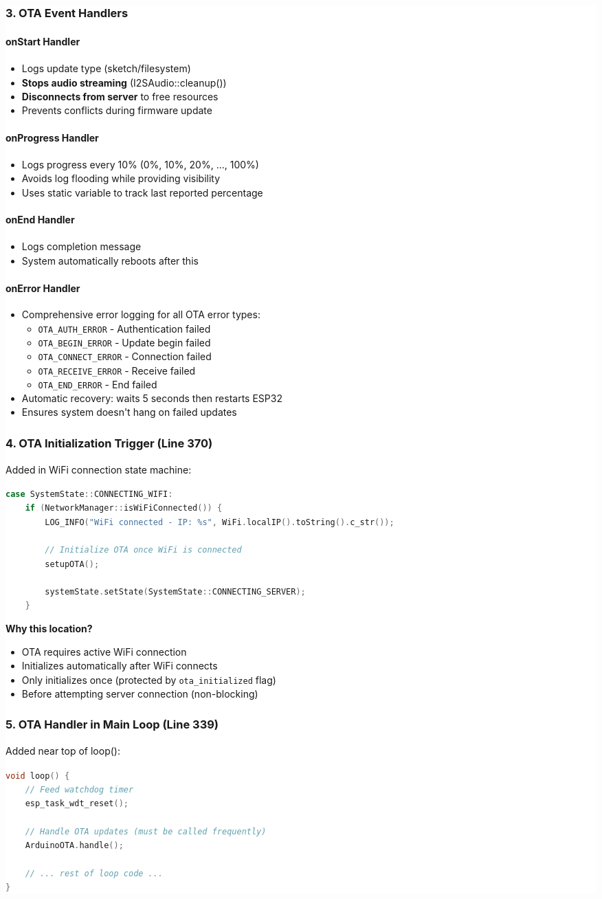 ### 3. **OTA Event Handlers**

#### **onStart Handler**
- Logs update type (sketch/filesystem)
- **Stops audio streaming** (I2SAudio::cleanup())
- **Disconnects from server** to free resources
- Prevents conflicts during firmware update

#### **onProgress Handler**
- Logs progress every 10% (0%, 10%, 20%, ..., 100%)
- Avoids log flooding while providing visibility
- Uses static variable to track last reported percentage

#### **onEnd Handler**
- Logs completion message
- System automatically reboots after this

#### **onError Handler**
- Comprehensive error logging for all OTA error types:
  - `OTA_AUTH_ERROR` - Authentication failed
  - `OTA_BEGIN_ERROR` - Update begin failed
  - `OTA_CONNECT_ERROR` - Connection failed
  - `OTA_RECEIVE_ERROR` - Receive failed
  - `OTA_END_ERROR` - End failed
- Automatic recovery: waits 5 seconds then restarts ESP32
- Ensures system doesn't hang on failed updates

### 4. **OTA Initialization Trigger** (Line 370)

Added in WiFi connection state machine:
```cpp
case SystemState::CONNECTING_WIFI:
    if (NetworkManager::isWiFiConnected()) {
        LOG_INFO("WiFi connected - IP: %s", WiFi.localIP().toString().c_str());

        // Initialize OTA once WiFi is connected
        setupOTA();

        systemState.setState(SystemState::CONNECTING_SERVER);
    }
```

**Why this location?**
- OTA requires active WiFi connection
- Initializes automatically after WiFi connects
- Only initializes once (protected by `ota_initialized` flag)
- Before attempting server connection (non-blocking)

### 5. **OTA Handler in Main Loop** (Line 339)

Added near top of loop():
```cpp
void loop() {
    // Feed watchdog timer
    esp_task_wdt_reset();

    // Handle OTA updates (must be called frequently)
    ArduinoOTA.handle();

    // ... rest of loop code ...
}
```
